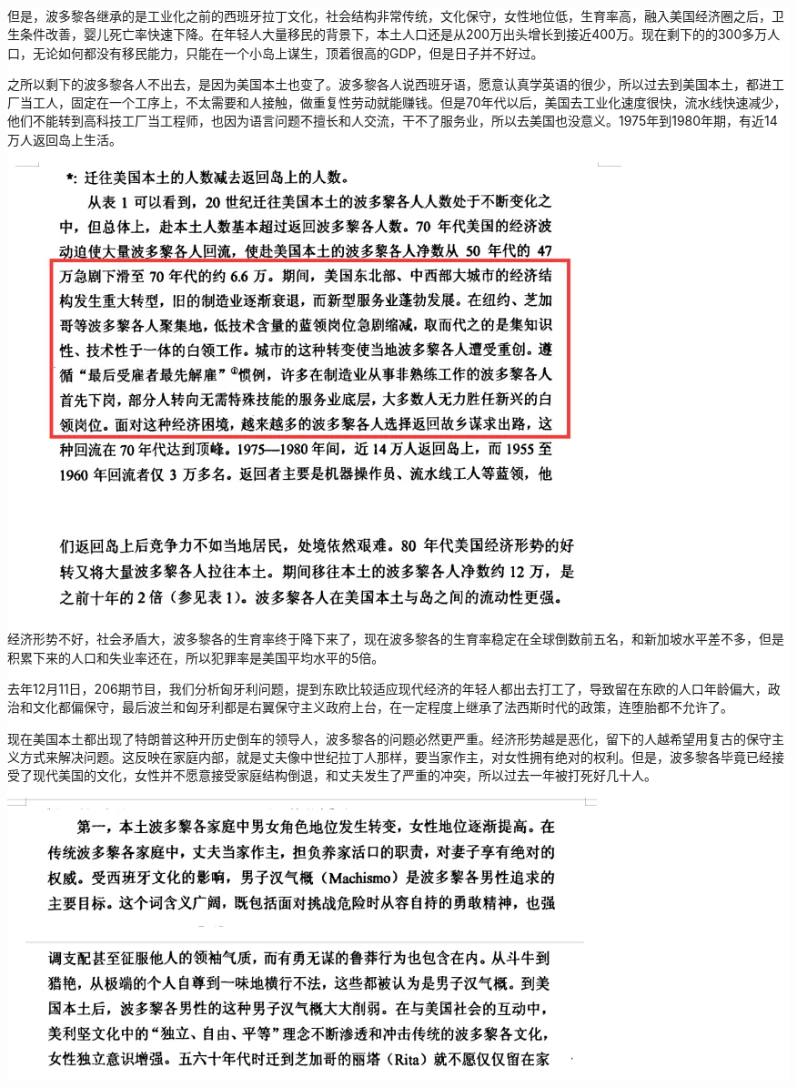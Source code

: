 但是，波多黎各继承的是工业化之前的西班牙拉丁文化，社会结构非常传统，文化保守，女性地位低，生育率高，融入美国经济圈之后，卫生条件改善，婴儿死亡率快速下降。在年轻人大量移民的背景下，本土人口还是从200万出头增长到接近400万。现在剩下的的300多万人口，无论如何都没有移民能力，只能在一个小岛上谋生，顶着很高的GDP，但是日子并不好过。

之所以剩下的波多黎各人不出去，是因为美国本土也变了。波多黎各人说西班牙语，愿意认真学英语的很少，所以过去到美国本土，都进工厂当工人，固定在一个工序上，不太需要和人接触，做重复性劳动就能赚钱。但是70年代以后，美国去工业化速度很快，流水线快速减少，他们不能转到高科技工厂当工程师，也因为语言问题不擅长和人交流，干不了服务业，所以去美国也没意义。1975年到1980年期，有近14万人返回岛上生活。

![](/images/btnews/0201_0300/0238/image11.webp)

经济形势不好，社会矛盾大，波多黎各的生育率终于降下来了，现在波多黎各的生育率稳定在全球倒数前五名，和新加坡水平差不多，但是积累下来的人口和失业率还在，所以犯罪率是美国平均水平的5倍。

去年12月11日，206期节目，我们分析匈牙利问题，提到东欧比较适应现代经济的年轻人都出去打工了，导致留在东欧的人口年龄偏大，政治和文化都偏保守，最后波兰和匈牙利都是右翼保守主义政府上台，在一定程度上继承了法西斯时代的政策，连堕胎都不允许了。

现在美国本土都出现了特朗普这种开历史倒车的领导人，波多黎各的问题必然更严重。经济形势越是恶化，留下的人越希望用复古的保守主义方式来解决问题。这反映在家庭内部，就是丈夫像中世纪拉丁人那样，要当家作主，对女性拥有绝对的权利。但是，波多黎各毕竟已经接受了现代美国的文化，女性并不愿意接受家庭结构倒退，和丈夫发生了严重的冲突，所以过去一年被打死好几十人。

![](/images/btnews/0201_0300/0238/image12.webp)
